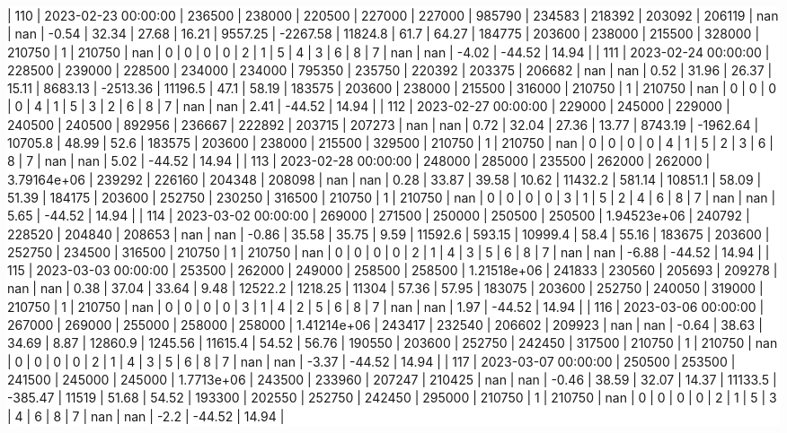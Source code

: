 | 110 | 2023-02-23 00:00:00 | 236500 | 238000 | 220500 |  227000 |      227000 | 985790           |   234583 |   218392 |   203092 |    206119 |       nan |       nan | -0.54 |    32.34 |    27.68 |    16.21 |       9557.25 |       -2267.58 |       11824.8  |           61.7  |           64.27 |  184775 |   203600 |  238000 |   215500 |   328000 |         210750 |               1 |          210750 |             nan |                    0 |                 0 |              0 |            0 |           2 |           1 |          5 |            4 |             3 |             6 |             8 |              7 |            nan |            nan |   -4.02 | -44.52 | 14.94 |
| 111 | 2023-02-24 00:00:00 | 228500 | 239000 | 228500 |  234000 |      234000 | 795350           |   235750 |   220392 |   203375 |    206682 |       nan |       nan |  0.52 |    31.96 |    26.37 |    15.11 |       8683.13 |       -2513.36 |       11196.5  |           47.1  |           58.19 |  183575 |   203600 |  238000 |   215500 |   316000 |         210750 |               1 |          210750 |             nan |                    0 |                 0 |              0 |            0 |           4 |           1 |          5 |            3 |             2 |             6 |             8 |              7 |            nan |            nan |    2.41 | -44.52 | 14.94 |
| 112 | 2023-02-27 00:00:00 | 229000 | 245000 | 229000 |  240500 |      240500 | 892956           |   236667 |   222892 |   203715 |    207273 |       nan |       nan |  0.72 |    32.04 |    27.36 |    13.77 |       8743.19 |       -1962.64 |       10705.8  |           48.99 |           52.6  |  183575 |   203600 |  238000 |   215500 |   329500 |         210750 |               1 |          210750 |             nan |                    0 |                 0 |              0 |            0 |           4 |           1 |          5 |            2 |             3 |             6 |             8 |              7 |            nan |            nan |    5.02 | -44.52 | 14.94 |
| 113 | 2023-02-28 00:00:00 | 248000 | 285000 | 235500 |  262000 |      262000 |      3.79164e+06 |   239292 |   226160 |   204348 |    208098 |       nan |       nan |  0.28 |    33.87 |    39.58 |    10.62 |      11432.2  |         581.14 |       10851.1  |           58.09 |           51.39 |  184175 |   203600 |  252750 |   230250 |   316500 |         210750 |               1 |          210750 |             nan |                    0 |                 0 |              0 |            0 |           3 |           1 |          5 |            2 |             4 |             6 |             8 |              7 |            nan |            nan |    5.65 | -44.52 | 14.94 |
| 114 | 2023-03-02 00:00:00 | 269000 | 271500 | 250000 |  250500 |      250500 |      1.94523e+06 |   240792 |   228520 |   204840 |    208653 |       nan |       nan | -0.86 |    35.58 |    35.75 |     9.59 |      11592.6  |         593.15 |       10999.4  |           58.4  |           55.16 |  183675 |   203600 |  252750 |   234500 |   316500 |         210750 |               1 |          210750 |             nan |                    0 |                 0 |              0 |            0 |           2 |           1 |          4 |            3 |             5 |             6 |             8 |              7 |            nan |            nan |   -6.88 | -44.52 | 14.94 |
| 115 | 2023-03-03 00:00:00 | 253500 | 262000 | 249000 |  258500 |      258500 |      1.21518e+06 |   241833 |   230560 |   205693 |    209278 |       nan |       nan |  0.38 |    37.04 |    33.64 |     9.48 |      12522.2  |        1218.25 |       11304    |           57.36 |           57.95 |  183075 |   203600 |  252750 |   240050 |   319000 |         210750 |               1 |          210750 |             nan |                    0 |                 0 |              0 |            0 |           3 |           1 |          4 |            2 |             5 |             6 |             8 |              7 |            nan |            nan |    1.97 | -44.52 | 14.94 |
| 116 | 2023-03-06 00:00:00 | 267000 | 269000 | 255000 |  258000 |      258000 |      1.41214e+06 |   243417 |   232540 |   206602 |    209923 |       nan |       nan | -0.64 |    38.63 |    34.69 |     8.87 |      12860.9  |        1245.56 |       11615.4  |           54.52 |           56.76 |  190550 |   203600 |  252750 |   242450 |   317500 |         210750 |               1 |          210750 |             nan |                    0 |                 0 |              0 |            0 |           2 |           1 |          4 |            3 |             5 |             6 |             8 |              7 |            nan |            nan |   -3.37 | -44.52 | 14.94 |
| 117 | 2023-03-07 00:00:00 | 250500 | 253500 | 241500 |  245000 |      245000 |      1.7713e+06  |   243500 |   233960 |   207247 |    210425 |       nan |       nan | -0.46 |    38.59 |    32.07 |    14.37 |      11133.5  |        -385.47 |       11519    |           51.68 |           54.52 |  193300 |   202550 |  252750 |   242450 |   295000 |         210750 |               1 |          210750 |             nan |                    0 |                 0 |              0 |            0 |           2 |           1 |          5 |            3 |             4 |             6 |             8 |              7 |            nan |            nan |   -2.2  | -44.52 | 14.94 |